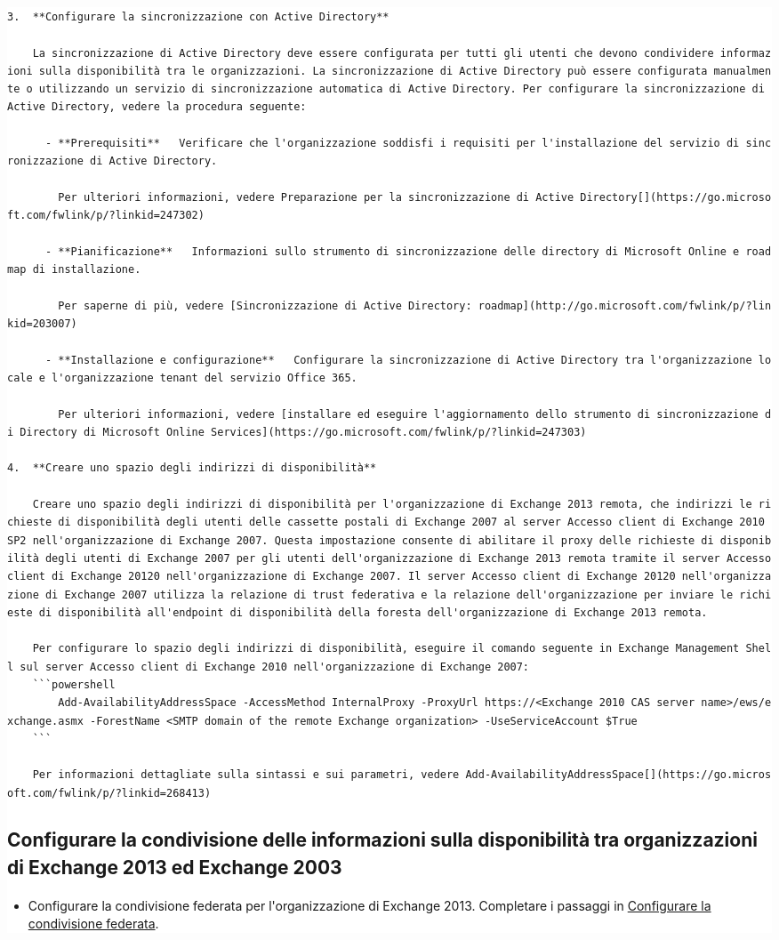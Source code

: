     3.  **Configurare la sincronizzazione con Active Directory**
        
        La sincronizzazione di Active Directory deve essere configurata per tutti gli utenti che devono condividere informazioni sulla disponibilità tra le organizzazioni. La sincronizzazione di Active Directory può essere configurata manualmente o utilizzando un servizio di sincronizzazione automatica di Active Directory. Per configurare la sincronizzazione di Active Directory, vedere la procedura seguente:
        
          - **Prerequisiti**   Verificare che l'organizzazione soddisfi i requisiti per l'installazione del servizio di sincronizzazione di Active Directory.
            
            Per ulteriori informazioni, vedere Preparazione per la sincronizzazione di Active Directory[](https://go.microsoft.com/fwlink/p/?linkid=247302)
        
          - **Pianificazione**   Informazioni sullo strumento di sincronizzazione delle directory di Microsoft Online e roadmap di installazione.
            
            Per saperne di più, vedere [Sincronizzazione di Active Directory: roadmap](http://go.microsoft.com/fwlink/p/?linkid=203007)
        
          - **Installazione e configurazione**   Configurare la sincronizzazione di Active Directory tra l'organizzazione locale e l'organizzazione tenant del servizio Office 365.
            
            Per ulteriori informazioni, vedere [installare ed eseguire l'aggiornamento dello strumento di sincronizzazione di Directory di Microsoft Online Services](https://go.microsoft.com/fwlink/p/?linkid=247303)
    
    4.  **Creare uno spazio degli indirizzi di disponibilità**
        
        Creare uno spazio degli indirizzi di disponibilità per l'organizzazione di Exchange 2013 remota, che indirizzi le richieste di disponibilità degli utenti delle cassette postali di Exchange 2007 al server Accesso client di Exchange 2010 SP2 nell'organizzazione di Exchange 2007. Questa impostazione consente di abilitare il proxy delle richieste di disponibilità degli utenti di Exchange 2007 per gli utenti dell'organizzazione di Exchange 2013 remota tramite il server Accesso client di Exchange 20120 nell'organizzazione di Exchange 2007. Il server Accesso client di Exchange 20120 nell'organizzazione di Exchange 2007 utilizza la relazione di trust federativa e la relazione dell'organizzazione per inviare le richieste di disponibilità all'endpoint di disponibilità della foresta dell'organizzazione di Exchange 2013 remota.
        
        Per configurare lo spazio degli indirizzi di disponibilità, eseguire il comando seguente in Exchange Management Shell sul server Accesso client di Exchange 2010 nell'organizzazione di Exchange 2007:
        ```powershell
            Add-AvailabilityAddressSpace -AccessMethod InternalProxy -ProxyUrl https://<Exchange 2010 CAS server name>/ews/exchange.asmx -ForestName <SMTP domain of the remote Exchange organization> -UseServiceAccount $True
        ```
        
        Per informazioni dettagliate sulla sintassi e sui parametri, vedere Add-AvailabilityAddressSpace[](https://go.microsoft.com/fwlink/p/?linkid=268413)

## Configurare la condivisione delle informazioni sulla disponibilità tra organizzazioni di Exchange 2013 ed Exchange 2003

  - Configurare la condivisione federata per l'organizzazione di Exchange 2013. Completare i passaggi in [Configurare la condivisione federata](configure-federated-sharing-exchange-2013-help.md).
